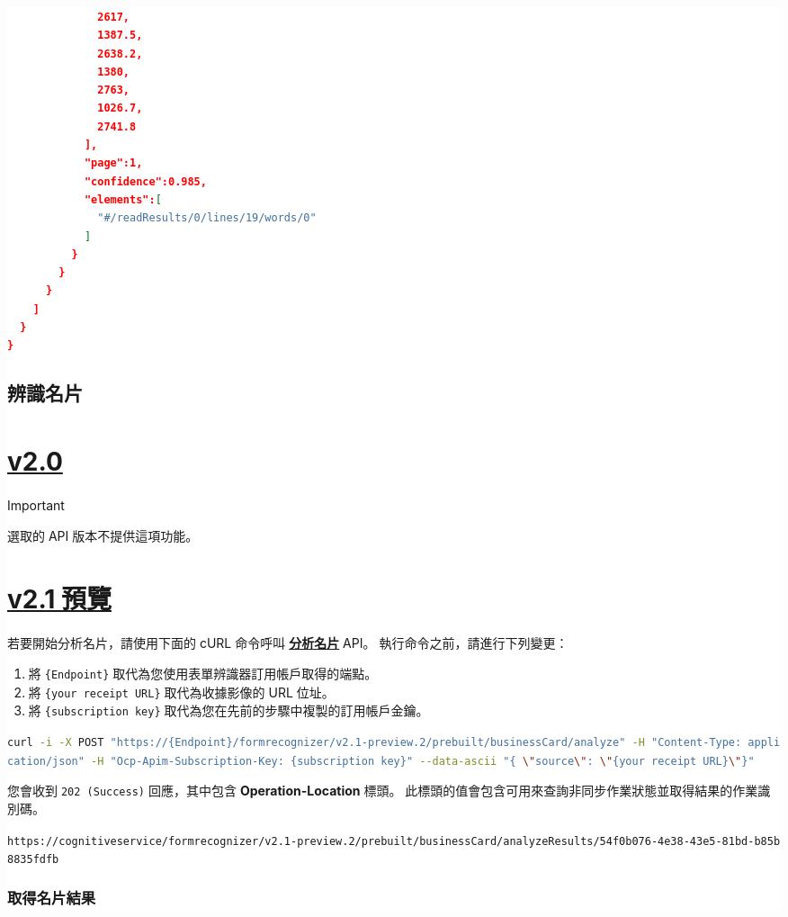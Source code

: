 ```json
              2617,
              1387.5,
              2638.2,
              1380,
              2763,
              1026.7,
              2741.8
            ],
            "page":1,
            "confidence":0.985,
            "elements":[
              "#/readResults/0/lines/19/words/0"
            ]
          }
        }
      }
    ]
  }
}
```

## <a name="recognize-business-cards"></a>辨識名片

# <a name="v20"></a>[v2.0](#tab/v2-0)  

> [!IMPORTANT]
> 選取的 API 版本不提供這項功能。

# <a name="v21-preview"></a>[v2.1 預覽](#tab/v2-1)  

若要開始分析名片，請使用下面的 cURL 命令呼叫 **[分析名片](https://westcentralus.dev.cognitive.microsoft.com/docs/services/form-recognizer-api-v2-1-preview-2/operations/AnalyzeBusinessCardAsync)** API。 執行命令之前，請進行下列變更：

1. 將 `{Endpoint}` 取代為您使用表單辨識器訂用帳戶取得的端點。
1. 將 `{your receipt URL}` 取代為收據影像的 URL 位址。
1. 將 `{subscription key}` 取代為您在先前的步驟中複製的訂用帳戶金鑰。

```bash
curl -i -X POST "https://{Endpoint}/formrecognizer/v2.1-preview.2/prebuilt/businessCard/analyze" -H "Content-Type: application/json" -H "Ocp-Apim-Subscription-Key: {subscription key}" --data-ascii "{ \"source\": \"{your receipt URL}\"}"
```

您會收到 `202 (Success)` 回應，其中包含 **Operation-Location** 標頭。 此標頭的值會包含可用來查詢非同步作業狀態並取得結果的作業識別碼。

```console
https://cognitiveservice/formrecognizer/v2.1-preview.2/prebuilt/businessCard/analyzeResults/54f0b076-4e38-43e5-81bd-b85b8835fdfb
```

### <a name="get-business-card-results"></a>取得名片結果

